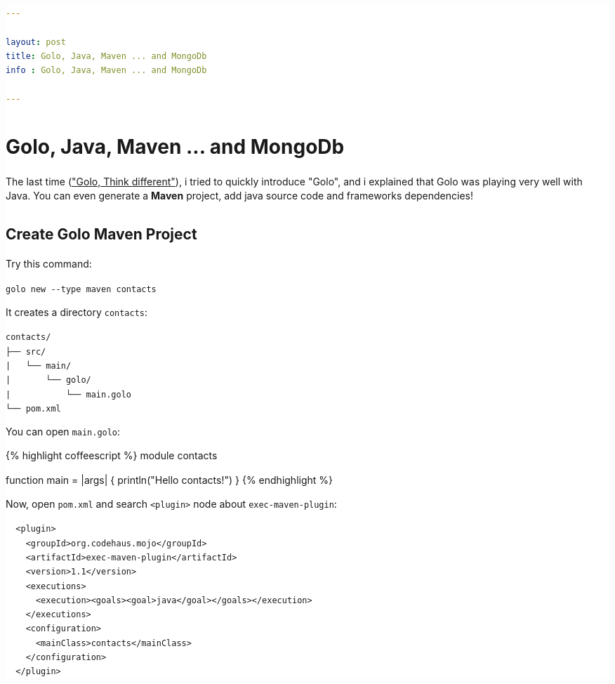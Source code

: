 ```yaml
---

layout: post
title: Golo, Java, Maven ... and MongoDb
info : Golo, Java, Maven ... and MongoDb

---
```


# Golo, Java, Maven ... and MongoDb

The last time (["Golo, Think different"](http://k33g.github.io/2014/06/22/GOLO-GOLO.html)), i tried to quickly introduce "Golo", and i explained that Golo was playing very well with Java. You can even generate a **Maven** project, add java source code and frameworks dependencies!

## Create Golo Maven Project

Try this command:

    golo new --type maven contacts

It creates a directory `contacts`:

    contacts/
    ├── src/
    |   └── main/      
    |       └── golo/
    |           └── main.golo
    └── pom.xml

You can open `main.golo`:

{% highlight coffeescript %}
module contacts

function main = |args| {
  println("Hello contacts!")
}
{% endhighlight %}

Now, open `pom.xml` and search `<plugin>` node about `exec-maven-plugin`:

      <plugin>
        <groupId>org.codehaus.mojo</groupId>
        <artifactId>exec-maven-plugin</artifactId>
        <version>1.1</version>
        <executions>
          <execution><goals><goal>java</goal></goals></execution>
        </executions>
        <configuration>
          <mainClass>contacts</mainClass>
        </configuration>
      </plugin>
